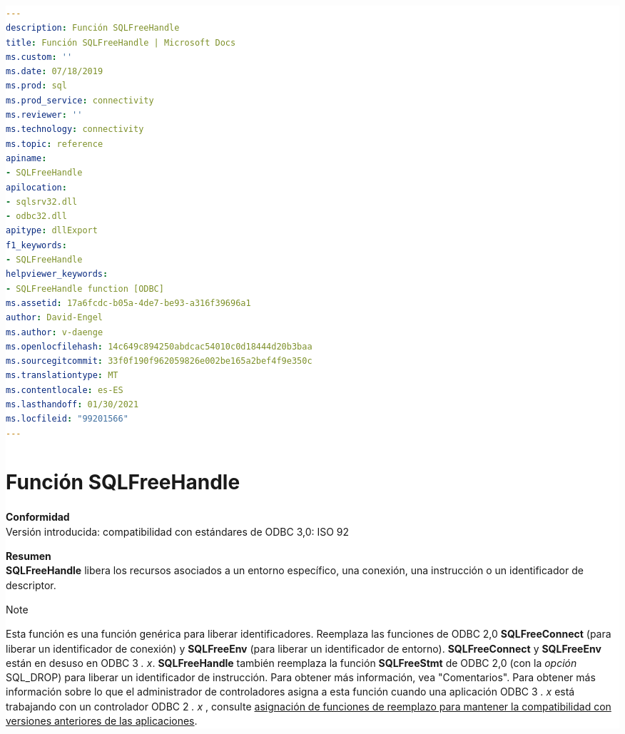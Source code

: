 ```yaml
---
description: Función SQLFreeHandle
title: Función SQLFreeHandle | Microsoft Docs
ms.custom: ''
ms.date: 07/18/2019
ms.prod: sql
ms.prod_service: connectivity
ms.reviewer: ''
ms.technology: connectivity
ms.topic: reference
apiname:
- SQLFreeHandle
apilocation:
- sqlsrv32.dll
- odbc32.dll
apitype: dllExport
f1_keywords:
- SQLFreeHandle
helpviewer_keywords:
- SQLFreeHandle function [ODBC]
ms.assetid: 17a6fcdc-b05a-4de7-be93-a316f39696a1
author: David-Engel
ms.author: v-daenge
ms.openlocfilehash: 14c649c894250abdcac54010c0d18444d20b3baa
ms.sourcegitcommit: 33f0f190f962059826e002be165a2bef4f9e350c
ms.translationtype: MT
ms.contentlocale: es-ES
ms.lasthandoff: 01/30/2021
ms.locfileid: "99201566"
---
```

# <a name="sqlfreehandle-function"></a>Función SQLFreeHandle
**Conformidad**  
 Versión introducida: compatibilidad con estándares de ODBC 3,0: ISO 92  
  
 **Resumen**  
 **SQLFreeHandle** libera los recursos asociados a un entorno específico, una conexión, una instrucción o un identificador de descriptor.  
  
> [!NOTE]
>  Esta función es una función genérica para liberar identificadores. Reemplaza las funciones de ODBC 2,0 **SQLFreeConnect** (para liberar un identificador de conexión) y **SQLFreeEnv** (para liberar un identificador de entorno). **SQLFreeConnect** y **SQLFreeEnv** están en desuso en ODBC 3 *. x*. **SQLFreeHandle** también reemplaza la función **SQLFreeStmt** de ODBC 2,0 (con la *opción* SQL_DROP) para liberar un identificador de instrucción. Para obtener más información, vea "Comentarios". Para obtener más información sobre lo que el administrador de controladores asigna a esta función cuando una aplicación ODBC 3 *. x* está trabajando con un controlador ODBC 2 *. x* , consulte [asignación de funciones de reemplazo para mantener la compatibilidad con versiones anteriores de las aplicaciones](../../../odbc/reference/develop-app/mapping-replacement-functions-for-backward-compatibility-of-applications.md).  
  